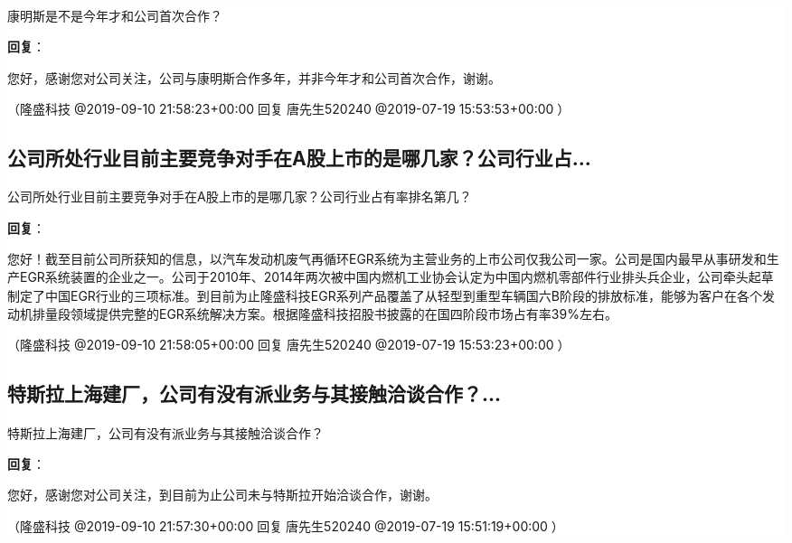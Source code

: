 康明斯是不是今年才和公司首次合作？

**回复**：

您好，感谢您对公司关注，公司与康明斯合作多年，并非今年才和公司首次合作，谢谢。 

（隆盛科技  @2019-09-10 21:58:23+00:00 回复 唐先生520240  @2019-07-19 15:53:53+00:00 ）

## 公司所处行业目前主要竞争对手在A股上市的是哪几家？公司行业占...

公司所处行业目前主要竞争对手在A股上市的是哪几家？公司行业占有率排名第几？

**回复**：

您好！截至目前公司所获知的信息，以汽车发动机废气再循环EGR系统为主营业务的上市公司仅我公司一家。公司是国内最早从事研发和生产EGR系统装置的企业之一。公司于2010年、2014年两次被中国内燃机工业协会认定为中国内燃机零部件行业排头兵企业，公司牵头起草制定了中国EGR行业的三项标准。到目前为止隆盛科技EGR系列产品覆盖了从轻型到重型车辆国六B阶段的排放标准，能够为客户在各个发动机排量段领域提供完整的EGR系统解决方案。根据隆盛科技招股书披露的在国四阶段市场占有率39%左右。 

（隆盛科技  @2019-09-10 21:58:05+00:00 回复 唐先生520240  @2019-07-19 15:53:23+00:00 ）

## 特斯拉上海建厂，公司有没有派业务与其接触洽谈合作？...

特斯拉上海建厂，公司有没有派业务与其接触洽谈合作？

**回复**：

您好，感谢您对公司关注，到目前为止公司未与特斯拉开始洽谈合作，谢谢。 

（隆盛科技  @2019-09-10 21:57:30+00:00 回复 唐先生520240  @2019-07-19 15:51:19+00:00 ）

